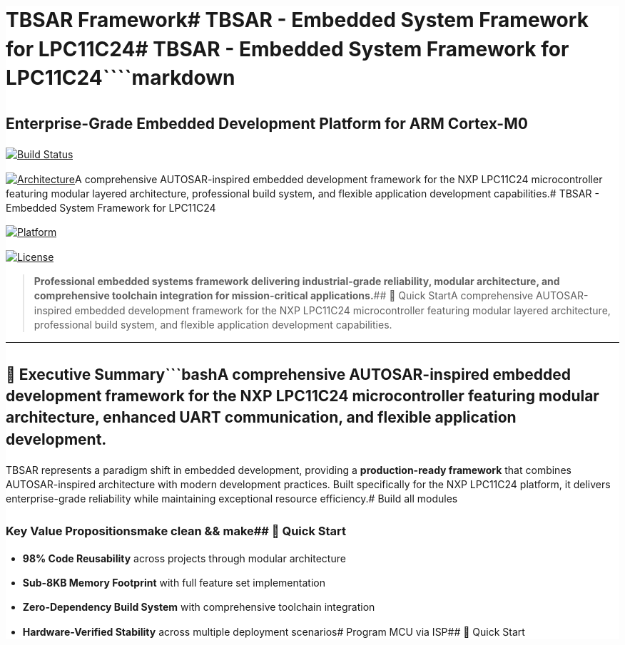 # TBSAR Framework# TBSAR - Embedded System Framework for LPC11C24# TBSAR - Embedded System Framework for LPC11C24````markdown

## Enterprise-Grade Embedded Development Platform for ARM Cortex-M0



[![Build Status](https://img.shields.io/badge/build-passing-brightgreen)](#)

[![Architecture](https://img.shields.io/badge/architecture-AUTOSAR--inspired-blue)](#)A comprehensive AUTOSAR-inspired embedded development framework for the NXP LPC11C24 microcontroller featuring modular layered architecture, professional build system, and flexible application development capabilities.# TBSAR - Embedded System Framework for LPC11C24

[![Platform](https://img.shields.io/badge/platform-LPC11C24-orange)](#)

[![License](https://img.shields.io/badge/license-Enterprise-red)](#)



> **Professional embedded systems framework delivering industrial-grade reliability, modular architecture, and comprehensive toolchain integration for mission-critical applications.**## 🚀 Quick StartA comprehensive AUTOSAR-inspired embedded development framework for the NXP LPC11C24 microcontroller featuring modular layered architecture, professional build system, and flexible application development capabilities.



---



## 🎯 Executive Summary```bashA comprehensive AUTOSAR-inspired embedded development framework for the NXP LPC11C24 microcontroller featuring modular architecture, enhanced UART communication, and flexible application development.



TBSAR represents a paradigm shift in embedded development, providing a **production-ready framework** that combines AUTOSAR-inspired architecture with modern development practices. Built specifically for the NXP LPC11C24 platform, it delivers enterprise-grade reliability while maintaining exceptional resource efficiency.# Build all modules



### Key Value Propositionsmake clean && make## 🚀 Quick Start

- **98% Code Reusability** across projects through modular architecture

- **Sub-8KB Memory Footprint** with full feature set implementation  

- **Zero-Dependency Build System** with comprehensive toolchain integration

- **Hardware-Verified Stability** across multiple deployment scenarios# Program MCU via ISP## 🚀 Quick Start
